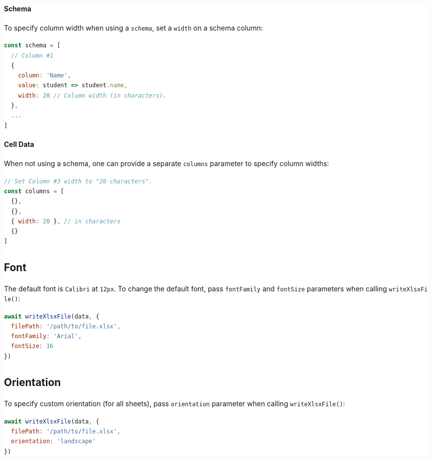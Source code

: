#### Schema

To specify column width when using a `schema`, set a `width` on a schema column:

```js
const schema = [
  // Column #1
  {
    column: 'Name',
    value: student => student.name,
    width: 20 // Column width (in characters).
  },
  ...
]
```

#### Cell Data

When not using a schema, one can provide a separate `columns` parameter to specify column widths:

```js
// Set Column #3 width to "20 characters".
const columns = [
  {},
  {},
  { width: 20 }, // in characters
  {}
]
```

## Font

The default font is `Calibri` at `12px`. To change the default font, pass `fontFamily` and `fontSize` parameters when calling `writeXlsxFile()`:

```js
await writeXlsxFile(data, {
  filePath: '/path/to/file.xlsx',
  fontFamily: 'Arial',
  fontSize: 16
})
```

## Orientation

To specify custom orientation (for all sheets), pass `orientation` parameter when calling `writeXlsxFile()`:

```js
await writeXlsxFile(data, {
  filePath: '/path/to/file.xlsx',
  orientation: 'landscape'
})
```
